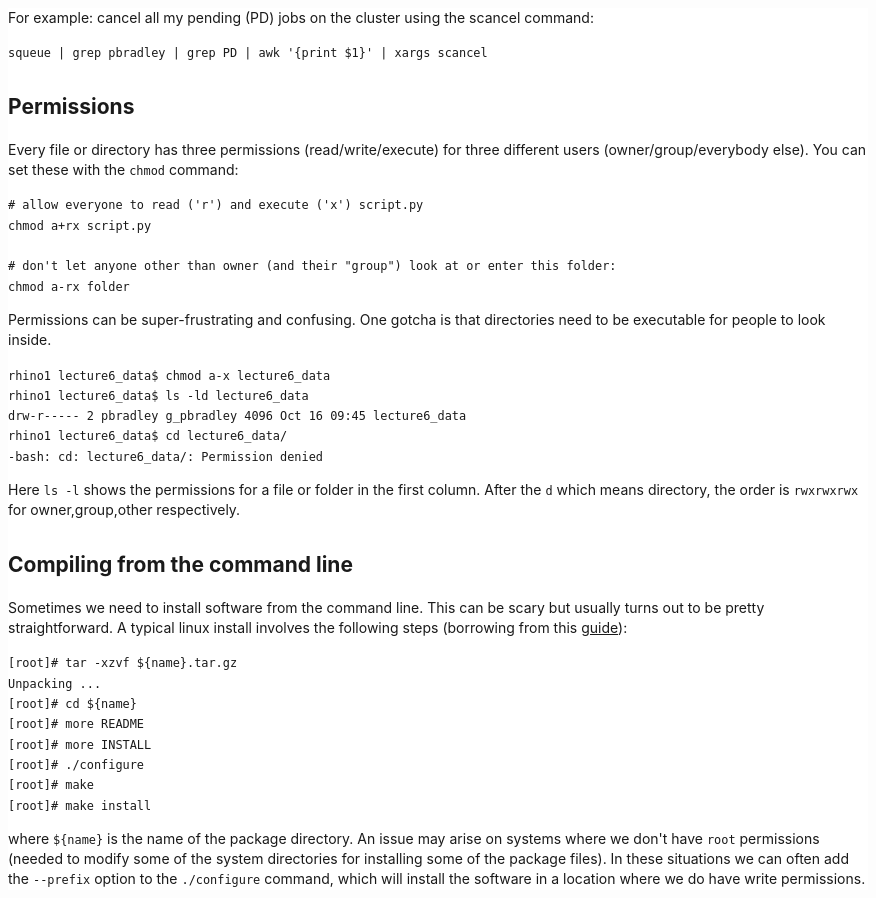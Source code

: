 For example: cancel all my pending (PD) jobs on the cluster using the scancel command:

``` shell
squeue | grep pbradley | grep PD | awk '{print $1}' | xargs scancel
```

## Permissions

Every file or directory has three permissions (read/write/execute) for three different users (owner/group/everybody else). You can set these with the `chmod` command:

``` shell
# allow everyone to read ('r') and execute ('x') script.py
chmod a+rx script.py

# don't let anyone other than owner (and their "group") look at or enter this folder:
chmod a-rx folder
```

Permissions can be super-frustrating and confusing. One gotcha is that directories need to be executable for people to look inside.

``` shell
rhino1 lecture6_data$ chmod a-x lecture6_data
rhino1 lecture6_data$ ls -ld lecture6_data
drw-r----- 2 pbradley g_pbradley 4096 Oct 16 09:45 lecture6_data
rhino1 lecture6_data$ cd lecture6_data/
-bash: cd: lecture6_data/: Permission denied
```

Here `ls -l` shows the permissions for a file or folder in the first column. After the `d` which means directory, the order is `rwxrwxrwx` for owner,group,other respectively.


## Compiling from the command line

Sometimes we need to install software from the command line. This can be scary but usually turns out to be pretty straightforward. A typical linux install involves the following steps (borrowing from this [guide](https://www.control-escape.com/linux/lx-swinstall-tar.html)):

``` shell
[root]# tar -xzvf ${name}.tar.gz
Unpacking ...
[root]# cd ${name}
[root]# more README
[root]# more INSTALL
[root]# ./configure
[root]# make
[root]# make install
```

where `${name}` is the name of the package directory. An issue may arise on systems where we don't have `root` permissions (needed to modify some of the system directories for installing some of the package files). In these situations we can often add the `--prefix` option to the `./configure` command, which will install the software in a location where we do have write permissions.
